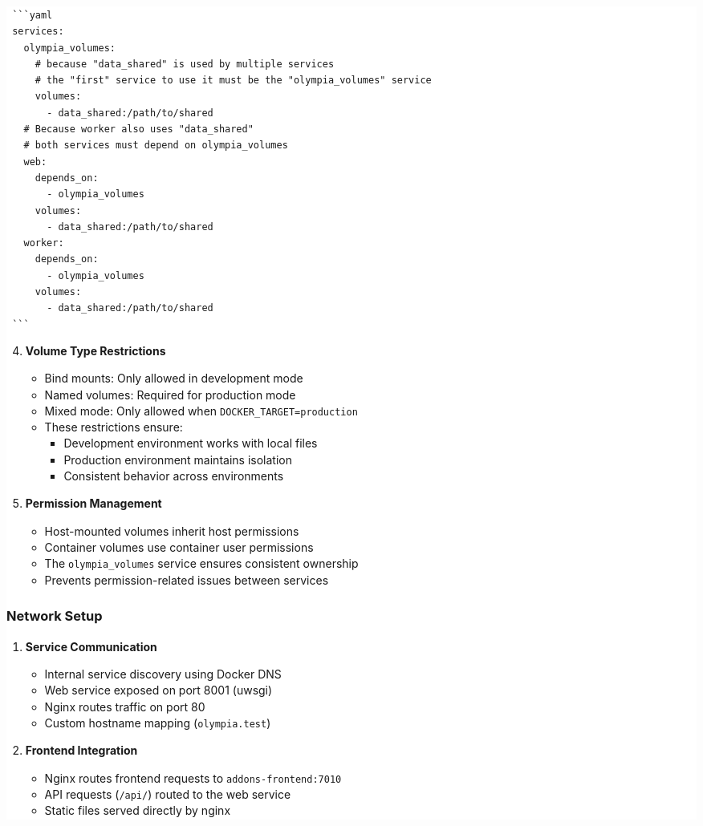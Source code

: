      ```yaml
     services:
       olympia_volumes:
         # because "data_shared" is used by multiple services
         # the "first" service to use it must be the "olympia_volumes" service
         volumes:
           - data_shared:/path/to/shared
       # Because worker also uses "data_shared"
       # both services must depend on olympia_volumes
       web:
         depends_on:
           - olympia_volumes
         volumes:
           - data_shared:/path/to/shared
       worker:
         depends_on:
           - olympia_volumes
         volumes:
           - data_shared:/path/to/shared
     ```

4. **Volume Type Restrictions**
   - Bind mounts: Only allowed in development mode
   - Named volumes: Required for production mode
   - Mixed mode: Only allowed when `DOCKER_TARGET=production`
   - These restrictions ensure:
     - Development environment works with local files
     - Production environment maintains isolation
     - Consistent behavior across environments

5. **Permission Management**
   - Host-mounted volumes inherit host permissions
   - Container volumes use container user permissions
   - The `olympia_volumes` service ensures consistent ownership
   - Prevents permission-related issues between services

### Network Setup

1. **Service Communication**
   - Internal service discovery using Docker DNS
   - Web service exposed on port 8001 (uwsgi)
   - Nginx routes traffic on port 80
   - Custom hostname mapping (`olympia.test`)

2. **Frontend Integration**
   - Nginx routes frontend requests to `addons-frontend:7010`
   - API requests (`/api/`) routed to the web service
   - Static files served directly by nginx
